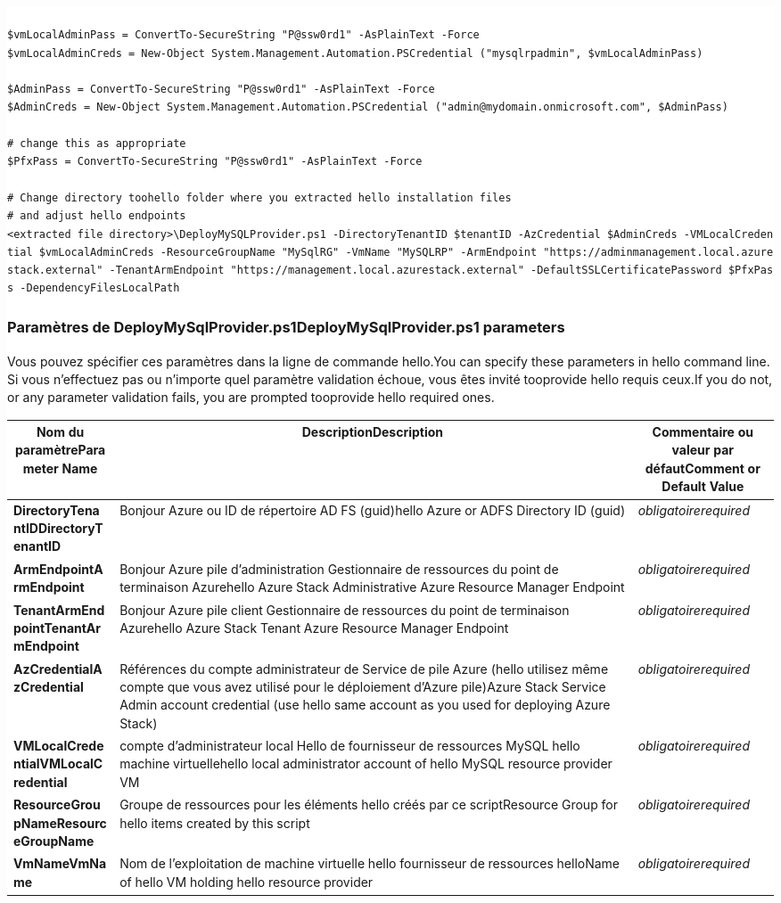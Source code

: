 ```

$vmLocalAdminPass = ConvertTo-SecureString "P@ssw0rd1" -AsPlainText -Force
$vmLocalAdminCreds = New-Object System.Management.Automation.PSCredential ("mysqlrpadmin", $vmLocalAdminPass)

$AdminPass = ConvertTo-SecureString "P@ssw0rd1" -AsPlainText -Force
$AdminCreds = New-Object System.Management.Automation.PSCredential ("admin@mydomain.onmicrosoft.com", $AdminPass)

# change this as appropriate
$PfxPass = ConvertTo-SecureString "P@ssw0rd1" -AsPlainText -Force

# Change directory toohello folder where you extracted hello installation files 
# and adjust hello endpoints
<extracted file directory>\DeployMySQLProvider.ps1 -DirectoryTenantID $tenantID -AzCredential $AdminCreds -VMLocalCredential $vmLocalAdminCreds -ResourceGroupName "MySqlRG" -VmName "MySQLRP" -ArmEndpoint "https://adminmanagement.local.azurestack.external" -TenantArmEndpoint "https://management.local.azurestack.external" -DefaultSSLCertificatePassword $PfxPass -DependencyFilesLocalPath
 ```

### <a name="deploymysqlproviderps1-parameters"></a><span data-ttu-id="b77a7-147">Paramètres de DeployMySqlProvider.ps1</span><span class="sxs-lookup"><span data-stu-id="b77a7-147">DeployMySqlProvider.ps1 parameters</span></span>

<span data-ttu-id="b77a7-148">Vous pouvez spécifier ces paramètres dans la ligne de commande hello.</span><span class="sxs-lookup"><span data-stu-id="b77a7-148">You can specify these parameters in hello command line.</span></span> <span data-ttu-id="b77a7-149">Si vous n’effectuez pas ou n’importe quel paramètre validation échoue, vous êtes invité tooprovide hello requis ceux.</span><span class="sxs-lookup"><span data-stu-id="b77a7-149">If you do not, or any parameter validation fails, you are prompted tooprovide hello required ones.</span></span>

| <span data-ttu-id="b77a7-150">Nom du paramètre</span><span class="sxs-lookup"><span data-stu-id="b77a7-150">Parameter Name</span></span> | <span data-ttu-id="b77a7-151">Description</span><span class="sxs-lookup"><span data-stu-id="b77a7-151">Description</span></span> | <span data-ttu-id="b77a7-152">Commentaire ou valeur par défaut</span><span class="sxs-lookup"><span data-stu-id="b77a7-152">Comment or Default Value</span></span> |
| --- | --- | --- |
| <span data-ttu-id="b77a7-153">**DirectoryTenantID**</span><span class="sxs-lookup"><span data-stu-id="b77a7-153">**DirectoryTenantID**</span></span> | <span data-ttu-id="b77a7-154">Bonjour Azure ou ID de répertoire AD FS (guid)</span><span class="sxs-lookup"><span data-stu-id="b77a7-154">hello Azure or ADFS Directory ID (guid)</span></span> | <span data-ttu-id="b77a7-155">_obligatoire_</span><span class="sxs-lookup"><span data-stu-id="b77a7-155">_required_</span></span> |
| <span data-ttu-id="b77a7-156">**ArmEndpoint**</span><span class="sxs-lookup"><span data-stu-id="b77a7-156">**ArmEndpoint**</span></span> | <span data-ttu-id="b77a7-157">Bonjour Azure pile d’administration Gestionnaire de ressources du point de terminaison Azure</span><span class="sxs-lookup"><span data-stu-id="b77a7-157">hello Azure Stack Administrative Azure Resource Manager Endpoint</span></span> | <span data-ttu-id="b77a7-158">_obligatoire_</span><span class="sxs-lookup"><span data-stu-id="b77a7-158">_required_</span></span> |
| <span data-ttu-id="b77a7-159">**TenantArmEndpoint**</span><span class="sxs-lookup"><span data-stu-id="b77a7-159">**TenantArmEndpoint**</span></span> | <span data-ttu-id="b77a7-160">Bonjour Azure pile client Gestionnaire de ressources du point de terminaison Azure</span><span class="sxs-lookup"><span data-stu-id="b77a7-160">hello Azure Stack Tenant Azure Resource Manager Endpoint</span></span> | <span data-ttu-id="b77a7-161">_obligatoire_</span><span class="sxs-lookup"><span data-stu-id="b77a7-161">_required_</span></span> |
| <span data-ttu-id="b77a7-162">**AzCredential**</span><span class="sxs-lookup"><span data-stu-id="b77a7-162">**AzCredential**</span></span> | <span data-ttu-id="b77a7-163">Références du compte administrateur de Service de pile Azure (hello utilisez même compte que vous avez utilisé pour le déploiement d’Azure pile)</span><span class="sxs-lookup"><span data-stu-id="b77a7-163">Azure Stack Service Admin account credential (use hello same account as you used for deploying Azure Stack)</span></span> | <span data-ttu-id="b77a7-164">_obligatoire_</span><span class="sxs-lookup"><span data-stu-id="b77a7-164">_required_</span></span> |
| <span data-ttu-id="b77a7-165">**VMLocalCredential**</span><span class="sxs-lookup"><span data-stu-id="b77a7-165">**VMLocalCredential**</span></span> | <span data-ttu-id="b77a7-166">compte d’administrateur local Hello de fournisseur de ressources MySQL hello machine virtuelle</span><span class="sxs-lookup"><span data-stu-id="b77a7-166">hello local administrator account of hello MySQL resource provider VM</span></span> | <span data-ttu-id="b77a7-167">_obligatoire_</span><span class="sxs-lookup"><span data-stu-id="b77a7-167">_required_</span></span> |
| <span data-ttu-id="b77a7-168">**ResourceGroupName**</span><span class="sxs-lookup"><span data-stu-id="b77a7-168">**ResourceGroupName**</span></span> | <span data-ttu-id="b77a7-169">Groupe de ressources pour les éléments hello créés par ce script</span><span class="sxs-lookup"><span data-stu-id="b77a7-169">Resource Group for hello items created by this script</span></span> |  <span data-ttu-id="b77a7-170">_obligatoire_</span><span class="sxs-lookup"><span data-stu-id="b77a7-170">_required_</span></span> |
| <span data-ttu-id="b77a7-171">**VmName**</span><span class="sxs-lookup"><span data-stu-id="b77a7-171">**VmName**</span></span> | <span data-ttu-id="b77a7-172">Nom de l’exploitation de machine virtuelle hello fournisseur de ressources hello</span><span class="sxs-lookup"><span data-stu-id="b77a7-172">Name of hello VM holding hello resource provider</span></span> |  <span data-ttu-id="b77a7-173">_obligatoire_</span><span class="sxs-lookup"><span data-stu-id="b77a7-173">_required_</span></span> |